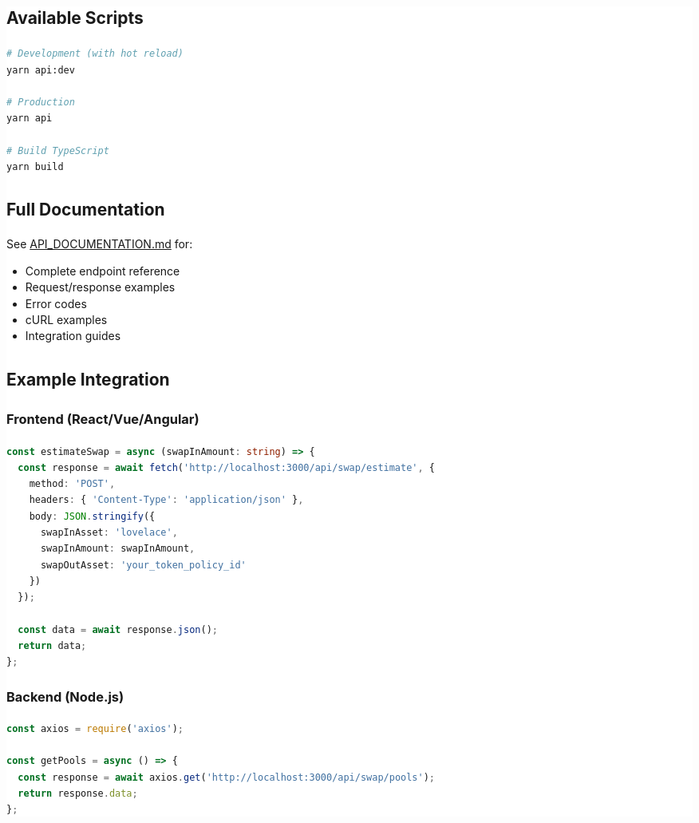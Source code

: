 ## Available Scripts

```bash
# Development (with hot reload)
yarn api:dev

# Production
yarn api

# Build TypeScript
yarn build
```

## Full Documentation

See [API_DOCUMENTATION.md](API_DOCUMENTATION.md) for:
- Complete endpoint reference
- Request/response examples
- Error codes
- cURL examples
- Integration guides

## Example Integration

### Frontend (React/Vue/Angular)

```typescript
const estimateSwap = async (swapInAmount: string) => {
  const response = await fetch('http://localhost:3000/api/swap/estimate', {
    method: 'POST',
    headers: { 'Content-Type': 'application/json' },
    body: JSON.stringify({
      swapInAsset: 'lovelace',
      swapInAmount: swapInAmount,
      swapOutAsset: 'your_token_policy_id'
    })
  });

  const data = await response.json();
  return data;
};
```

### Backend (Node.js)

```javascript
const axios = require('axios');

const getPools = async () => {
  const response = await axios.get('http://localhost:3000/api/swap/pools');
  return response.data;
};
```
